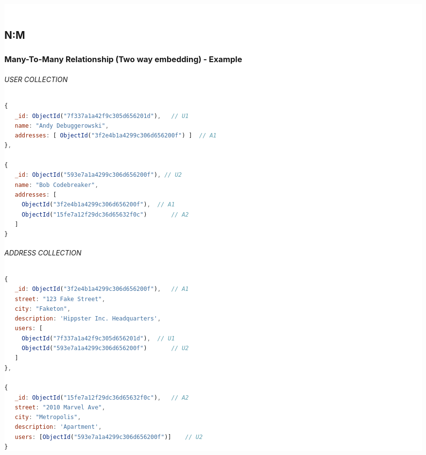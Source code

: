 

<br>





## N:M

### Many-To-Many Relationship (Two way embedding) - Example



###### USER COLLECTION

```js
{
   _id: ObjectId("7f337a1a42f9c305d656201d"),	// U1
   name: "Andy Debuggerowski",
   addresses: [ ObjectId("3f2e4b1a4299c306d656200f") ]	// A1
},

{
   _id: ObjectId("593e7a1a4299c306d656200f"), // U2
   name: "Bob Codebreaker",
   addresses: [
     ObjectId("3f2e4b1a4299c306d656200f"),	// A1
     ObjectId("15fe7a12f29dc36d65632f0c")		// A2
   ]
}
```



###### ADDRESS COLLECTION

```js
{
   _id: ObjectId("3f2e4b1a4299c306d656200f"),	// A1
   street: "123 Fake Street",
   city: "Faketon",
   description: 'Hippster Inc. Headquarters',
   users: [
     ObjectId("7f337a1a42f9c305d656201d"),	// U1
     ObjectId("593e7a1a4299c306d656200f")		// U2
   ]
},

{
   _id: ObjectId("15fe7a12f29dc36d65632f0c"),	// A2
   street: "2010 Marvel Ave",
   city: "Metropolis",
   description: 'Apartment',
   users: [ObjectId("593e7a1a4299c306d656200f")]	// U2
}
```
